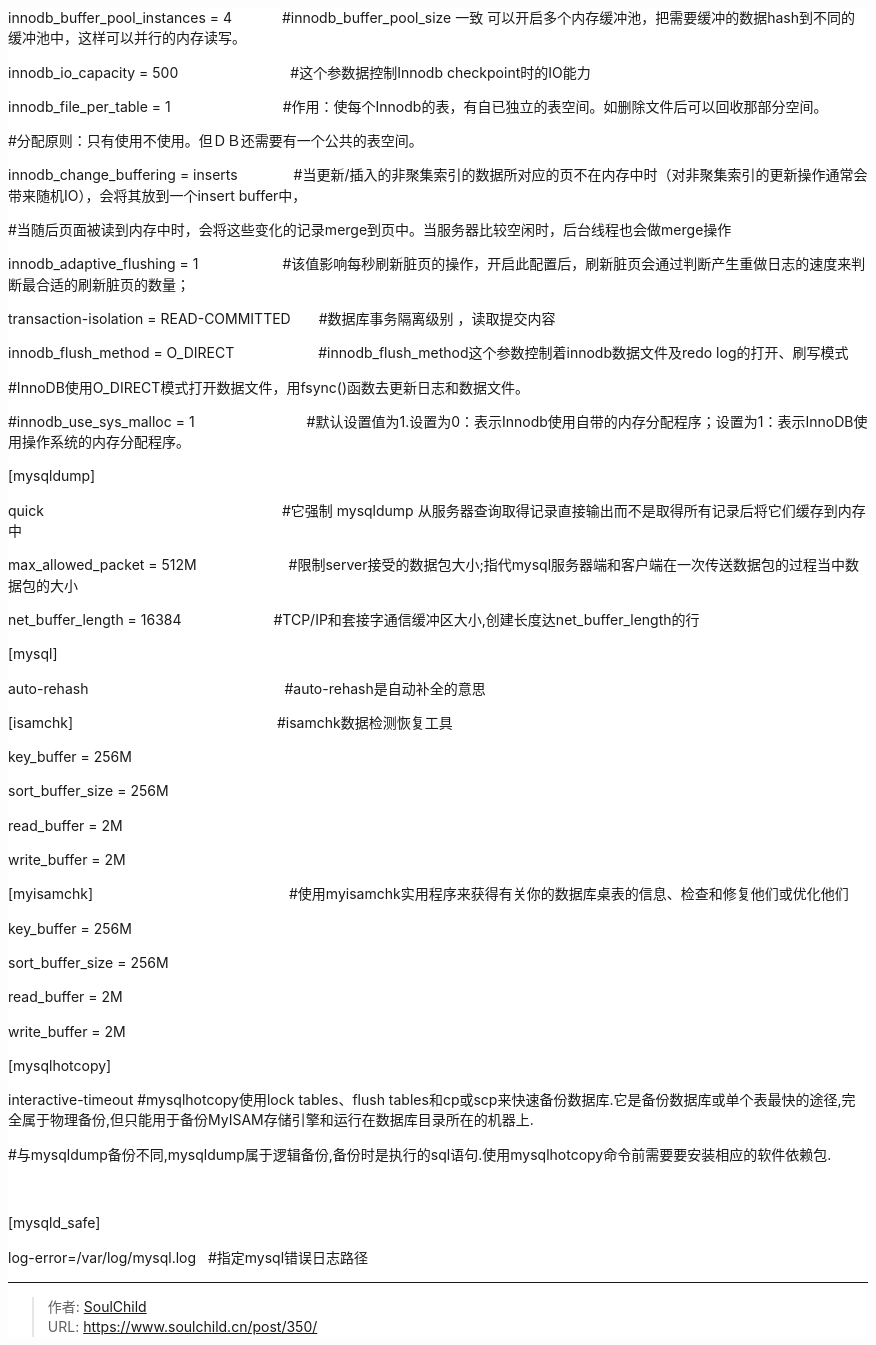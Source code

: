 innodb_buffer_pool_instances = 4     #innodb_buffer_pool_size 一致 可以开启多个内存缓冲池，把需要缓冲的数据hash到不同的缓冲池中，这样可以并行的内存读写。

innodb_io_capacity = 500        #这个参数据控制Innodb checkpoint时的IO能力

innodb_file_per_table = 1        #作用：使每个Innodb的表，有自已独立的表空间。如删除文件后可以回收那部分空间。

#分配原则：只有使用不使用。但ＤＢ还需要有一个公共的表空间。

innodb_change_buffering = inserts    #当更新/插入的非聚集索引的数据所对应的页不在内存中时（对非聚集索引的更新操作通常会带来随机IO），会将其放到一个insert buffer中，

#当随后页面被读到内存中时，会将这些变化的记录merge到页中。当服务器比较空闲时，后台线程也会做merge操作

innodb_adaptive_flushing = 1      #该值影响每秒刷新脏页的操作，开启此配置后，刷新脏页会通过判断产生重做日志的速度来判断最合适的刷新脏页的数量；

transaction-isolation = READ-COMMITTED  #数据库事务隔离级别 ，读取提交内容

innodb_flush_method = O_DIRECT      #innodb_flush_method这个参数控制着innodb数据文件及redo log的打开、刷写模式

#InnoDB使用O_DIRECT模式打开数据文件，用fsync()函数去更新日志和数据文件。

#innodb_use_sys_malloc = 1        #默认设置值为1.设置为0：表示Innodb使用自带的内存分配程序；设置为1：表示InnoDB使用操作系统的内存分配程序。

[mysqldump]

quick                 #它强制 mysqldump 从服务器查询取得记录直接输出而不是取得所有记录后将它们缓存到内存中

max_allowed_packet = 512M        #限制server接受的数据包大小;指代mysql服务器端和客户端在一次传送数据包的过程当中数据包的大小

net_buffer_length = 16384        #TCP/IP和套接字通信缓冲区大小,创建长度达net_buffer_length的行

[mysql]

auto-rehash              #auto-rehash是自动补全的意思

[isamchk]                #isamchk数据检测恢复工具

key_buffer = 256M

sort_buffer_size = 256M

read_buffer = 2M

write_buffer = 2M

[myisamchk]              #使用myisamchk实用程序来获得有关你的数据库桌表的信息、检查和修复他们或优化他们

key_buffer = 256M

sort_buffer_size = 256M

read_buffer = 2M

write_buffer = 2M

[mysqlhotcopy]

interactive-timeout #mysqlhotcopy使用lock tables、flush tables和cp或scp来快速备份数据库.它是备份数据库或单个表最快的途径,完全属于物理备份,但只能用于备份MyISAM存储引擎和运行在数据库目录所在的机器上.

#与mysqldump备份不同,mysqldump属于逻辑备份,备份时是执行的sql语句.使用mysqlhotcopy命令前需要要安装相应的软件依赖包.

&nbsp;

[mysqld_safe]

log-error=/var/log/mysql.log   #指定mysql错误日志路径


---

> 作者: [SoulChild](https://www.soulchild.cn)  
> URL: https://www.soulchild.cn/post/350/  

